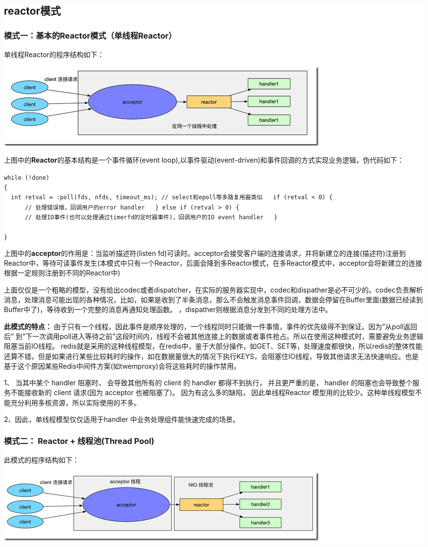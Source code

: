 ## reactor模式



### **模式一：基本的Reactor模式（单线程Reactor）**

单线程Reactor的程序结构如下：

![wpsC334.tmp](.\img\1485398-20181022232217633-124484857.jpg)

上图中的**Reactor**的基本结构是一个事件循环(event loop),以事件驱动(event-driven)和事件回调的方式实现业务逻辑，伪代码如下：

```text
while (!done)
{
  int retval = :poll(fds, nfds, timeout_ms); // select和epoll等多路复用器类似   if (retval < 0) {
      // 处理错误哦，回调用户的error handler   } else if (retval > 0) {
      // 处理IO事件(也可以处理通过timerfd的定时器事件)，回调用户的IO event handler   }
 
}
```

上图中的**acceptor**的作用是：当监听描述符(listen  fd)可读时。acceptor会接受客户端的连接请求，并将新建立的连接(描述符)注册到Reactor中，等待可读事件发生(本模式中只有一个Reactor，后面会降到多Reactor模式，在多Reactor模式中，acceptor会将新建立的连接根据一定规则注册到不同的Reactor中)

上面仅仅是一个粗略的模型，没有给出codec或者dispatcher，在实际的服务器实现中，codec和dispather是必不可少的。codec负责解析消息，处理消息可能出现的各种情况，比如，如果是收到了半条消息，那么不会触发消息事件回调，数据会停留在Buffer里面(数据已经读到Buffer中了)，等待收到一个完整的消息再通知处理函数。  ，dispather则根据消息分发到不同的处理方法中。

**此模式的特点：** 由于只有一个线程，因此事件是顺序处理的，一个线程同时只能做一件事情，事件的优先级得不到保证。因为”从poll返回后”   到”下一次调用poll进入等待之前”这段时间内，线程不会被其他连接上的数据或者事件抢占。所以在使用这种模式时，需要避免业务逻辑阻塞当前IO线程。   redis就是采用的这种线程模型，在redis中，鉴于大部分操作，如GET、SET等，处理速度都很快，所以redis的整体性能还算不错，但是如果进行某些比较耗时的操作，如在数据量很大的情况下执行KEYS，会阻塞住IO线程，导致其他请求无法快速响应。也是基于这个原因某些Redis中间件方案(如twemproxy)会将这些耗时的操作禁用。

1、 当其中某个 handler 阻塞时， 会导致其他所有的 client 的 handler 都得不到执行， 并且更严重的是， handler 的阻塞也会导致整个服务不能接收新的 client 请求(因为 acceptor 也被阻塞了)。 因为有这么多的缺陷， 因此单线程Reactor 模型用的比较少。这种单线程模型不能充分利用多核资源，所以实际使用的不多。

2、因此，单线程模型仅仅适用于handler 中业务处理组件能快速完成的场景。

### **模式二： Reactor + 线程池(Thread Pool)**

此模式的程序结构如下：

![image](.\img\1485398-20181022232219420-1734756772.png)
